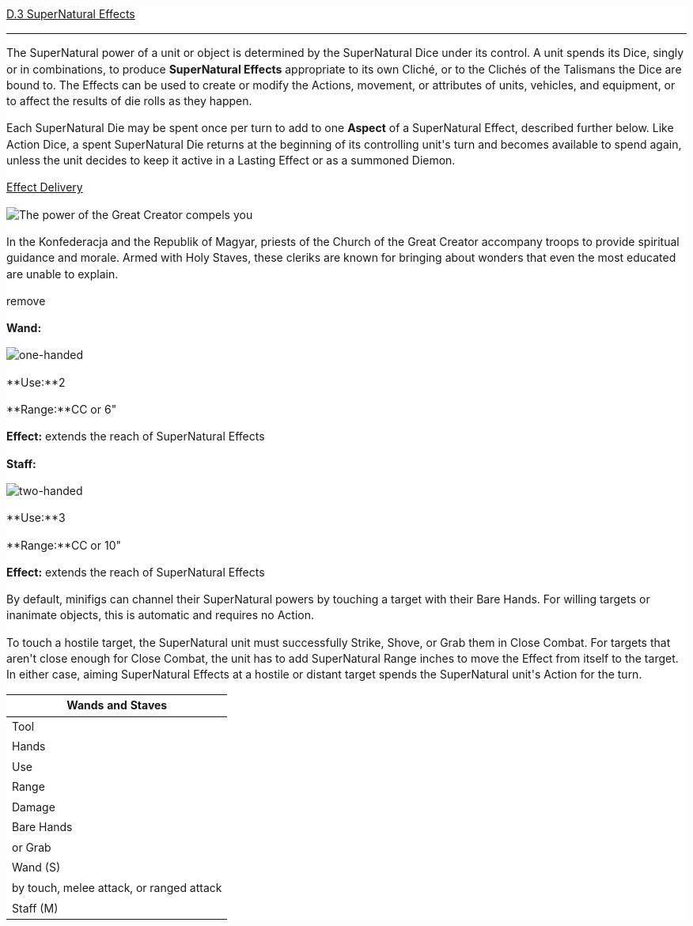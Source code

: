 [D.3 SuperNatural Effects](https://brikwars.com/rules/2020/d.htm#3)

___

The SuperNatural power of a unit or object is determined by the SuperNatural Dice under its control. A unit spends its Dice, singly or in combinations, to produce **SuperNatural Effects** appropriate to its own Cliché, or to the Clichés of the Talismans the Dice are bound to. The Effects can be used to create or modify the Actions, movement, or attributes of units, vehicles, and equipment, or to affect the results of die rolls as they happen.

Each SuperNatural Die may be spent once per turn to add to one **Aspect** of a SuperNatural Effect, described further below. Like Action Dice, a spent SuperNatural Die returns at the beginning of its controlling unit's turn and becomes available to spend again, unless the unit decides to keep it active in a Lasting Effect or as a summoned Diemon.

[Effect Delivery](https://brikwars.com/rules/2020/d.htm#delivery)

![](https://brikwars.com/rules/2020/images/d/10_clerik.jpg "The power of the Great Creator compels you")

In the Konfederacja and the Republik of Magyar, priests of the Church of the Great Creator accompany troops to provide spiritual guidance and morale. Armed with Holy Staves, these cleriks are known for bringing about wonders that even the most educated are unable to explain.

remove

**Wand:**

![](https://brikwars.com/rules/2020/images/icons/hand-one.png "one-handed")

**Use:**2

**Range:**CC or 6"

**Effect:** extends the reach of SuperNatural Effects

**Staff:**

![](https://brikwars.com/rules/2020/images/icons/hand-two.png "two-handed")

**Use:**3

**Range:**CC or 10"

**Effect:** extends the reach of SuperNatural Effects

By default, minifigs can channel their SuperNatural powers by touching a target with their Bare Hands. For willing targets or inanimate objects, this is automatic and requires no Action.

To touch a hostile target, the SuperNatural unit must successfully Strike, Shove, or Grab them in Close Combat. For targets that aren't close enough for Close Combat, the unit has to add SuperNatural Range inches to move the Effect from itself to the target. In either case, aiming SuperNatural Effects at a hostile or distant target spends the SuperNatural unit's Action for the turn.

| Wands and Staves |
| --- |
| Tool | ![](https://brikwars.com/rules/2020/images/icons/hand-one.png "Hand")  
Hands | ![](https://brikwars.com/rules/2020/images/icons/ico_20_action.png "Use")  
Use | ![](https://brikwars.com/rules/2020/images/icons/ico_20_move.png "Range")  
Range | ![](https://brikwars.com/rules/2020/images/icons/ico_20_damage.png "Damage")  
Damage | Notes |
| Bare Hands | ![](https://brikwars.com/rules/2020/images/caps/cap_bare_hand.png "a dismembered arm") | ![](https://brikwars.com/rules/2020/images/icons/hand-one.png "one-handed")/![](https://brikwars.com/rules/2020/images/icons/hand-two.png "two-handed") | 0\* | CC | Shove 2"  
or Grab | \* Automatic Hit for Shoves and Grabs |
| Wand (S) | ![](https://brikwars.com/rules/2020/images/caps/cap_wand.png "a sparkle stick") | ![](https://brikwars.com/rules/2020/images/icons/hand-one.png "one-handed") | 2 | CC or 6" | \- | extends the reach of SuperNatural Effects  
by touch, melee attack, or ranged attack |
| Staff (M) | ![](https://brikwars.com/rules/2020/images/caps/cap_staff.png "a lightning rod") | ![](https://brikwars.com/rules/2020/images/icons/hand-two.png "two-handed") | 3 | CC or 10" |
